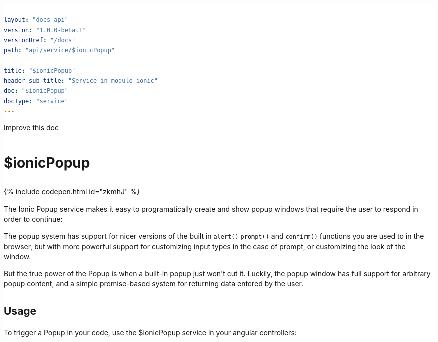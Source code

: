```yaml
---
layout: "docs_api"
version: "1.0.0-beta.1"
versionHref: "/docs"
path: "api/service/$ionicPopup"

title: "$ionicPopup"
header_sub_title: "Service in module ionic"
doc: "$ionicPopup"
docType: "service"
---
```


<div class="improve-docs">
  <a href='http://github.com/driftyco/ionic/edit/master/js/ext/angular/src/service/ionicPopup.js#L6'>
    Improve this doc
  </a>
</div>




<h1 class="api-title">

  $ionicPopup



</h1>


{% include codepen.html id="zkmhJ" %}




The Ionic Popup service makes it easy to programatically create and show popup
windows that require the user to respond in order to continue:

The popup system has support for nicer versions of the built in `alert()` `prompt()` and `confirm()` functions
you are used to in the browser, but with more powerful support for customizing input types in the case of
prompt, or customizing the look of the window.

But the true power of the Popup is when a built-in popup just won't cut it. Luckily, the popup window
has full support for arbitrary popup content, and a simple promise-based system for returning data
entered by the user.









## Usage
To trigger a Popup in your code, use the $ionicPopup service in your angular controllers:
